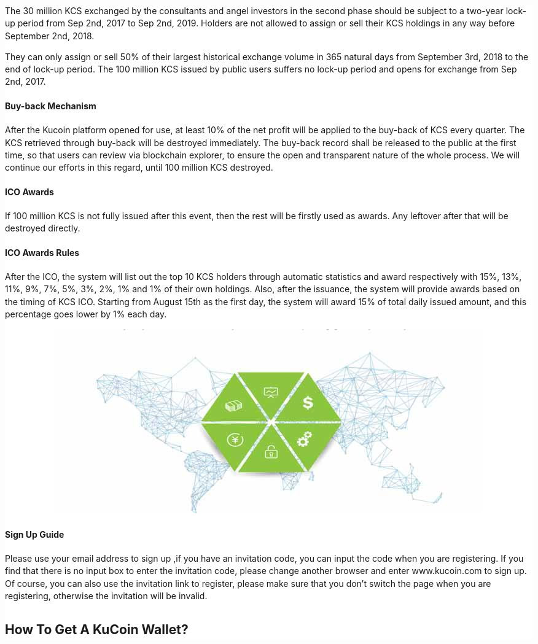 <p>The 30 million KCS exchanged by the consultants and angel investors in the second phase should be subject to a two-year lock-up period from Sep 2nd, 2017 to Sep 2nd, 2019. Holders are not allowed to assign or sell their KCS holdings in any way before September 2nd, 2018. </p>

<p>They can only assign or sell 50% of their largest historical exchange volume in 365 natural days from September 3rd, 2018 to the end of lock-up period. The 100 million KCS issued by public users suffers no lock-up period and opens for exchange from Sep 2nd, 2017.</p>

<h4>Buy-back Mechanism</h4>

<p>After the Kucoin platform opened for use, at least 10% of the net profit will be applied to the buy-back of KCS every quarter. The KCS retrieved through buy-back will be destroyed immediately. The buy-back record shall be released to the public at the first time, so that users can review via blockchain explorer, to ensure the open and transparent nature of the whole process. We will continue our efforts in this regard, until 100 million KCS destroyed.</p>

<h4>ICO Awards</h4>

<p>If 100 million KCS is not fully issued after this event, then the rest will be firstly used as awards. Any leftover after that will be destroyed directly.</p>

<h4>ICO Awards Rules</h4>

<p>After the ICO, the system will list out the top 10 KCS holders through automatic statistics and award respectively with 15%, 13%, 11%, 9%, 7%, 5%, 3%, 2%, 1% and 1% of their own holdings. Also, after the issuance, the system will provide awards based on the timing of KCS ICO. Starting from August 15th as the first day, the system will award 15% of total daily issued amount, and this percentage goes lower by 1% each day.</p>

<center><img src="/images/kucoin-105.jpg" alt="kucoin"></center>

<h4>Sign Up Guide</h4>

<p>Please use your email address to sign up ,if you have an invitation code, you can input the code when you are registering. If you find that there is no input box to enter the invitation code, please change another browser and enter www.kucoin.com to sign up. Of course, you can also use the invitation link to register, please make sure that you don’t switch the page when you are registering, otherwise the invitation will be invalid.</p>

<h2 id="howto">How To Get A KuCoin Wallet?</h2>

